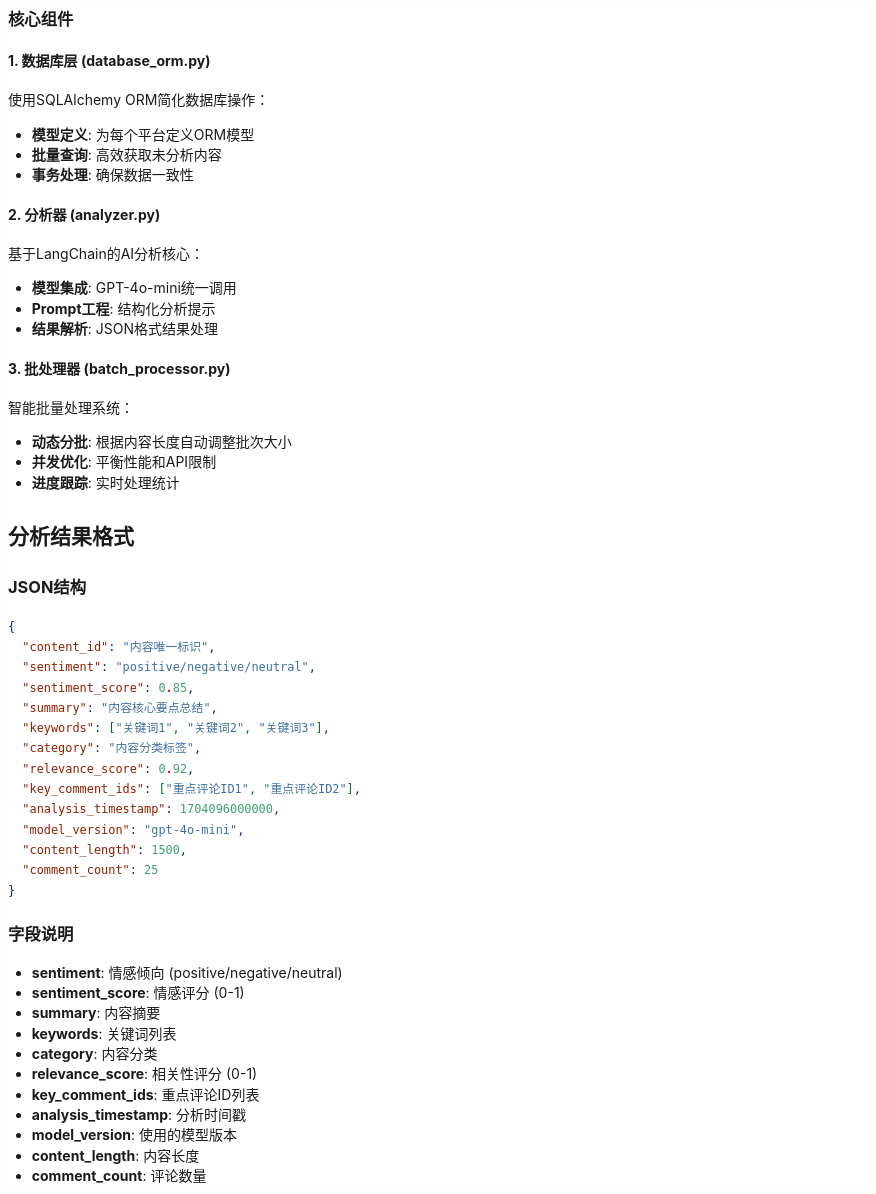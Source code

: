 ### 核心组件

#### 1. 数据库层 (database_orm.py)
使用SQLAlchemy ORM简化数据库操作：
- **模型定义**: 为每个平台定义ORM模型
- **批量查询**: 高效获取未分析内容
- **事务处理**: 确保数据一致性

#### 2. 分析器 (analyzer.py)
基于LangChain的AI分析核心：
- **模型集成**: GPT-4o-mini统一调用
- **Prompt工程**: 结构化分析提示
- **结果解析**: JSON格式结果处理

#### 3. 批处理器 (batch_processor.py)
智能批量处理系统：
- **动态分批**: 根据内容长度自动调整批次大小
- **并发优化**: 平衡性能和API限制
- **进度跟踪**: 实时处理统计

## 分析结果格式

### JSON结构
```json
{
  "content_id": "内容唯一标识",
  "sentiment": "positive/negative/neutral",
  "sentiment_score": 0.85,
  "summary": "内容核心要点总结",
  "keywords": ["关键词1", "关键词2", "关键词3"],
  "category": "内容分类标签",
  "relevance_score": 0.92,
  "key_comment_ids": ["重点评论ID1", "重点评论ID2"],
  "analysis_timestamp": 1704096000000,
  "model_version": "gpt-4o-mini",
  "content_length": 1500,
  "comment_count": 25
}
```

### 字段说明
- **sentiment**: 情感倾向 (positive/negative/neutral)
- **sentiment_score**: 情感评分 (0-1)
- **summary**: 内容摘要
- **keywords**: 关键词列表
- **category**: 内容分类
- **relevance_score**: 相关性评分 (0-1)
- **key_comment_ids**: 重点评论ID列表
- **analysis_timestamp**: 分析时间戳
- **model_version**: 使用的模型版本
- **content_length**: 内容长度
- **comment_count**: 评论数量
